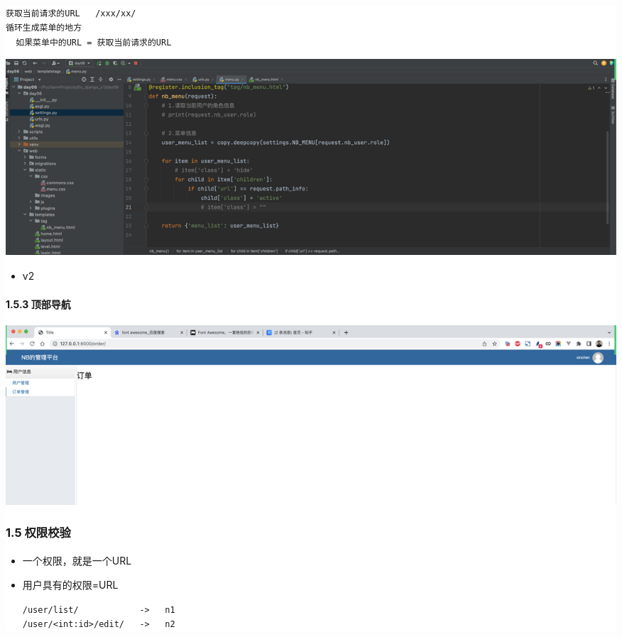   ```
  获取当前请求的URL   /xxx/xx/
  循环生成菜单的地方
  	如果菜单中的URL = 获取当前请求的URL
  ```

  ![image-20220731113711540](./assets/image-20220731113711540.png)

- v2





#### 1.5.3 顶部导航

![image-20220731115326418](./assets/image-20220731115326418.png)





### 1.5 权限校验

- 一个权限，就是一个URL

- 用户具有的权限=URL

  ```
  /user/list/            ->   n1
  /user/<int:id>/edit/   ->   n2
  ```
